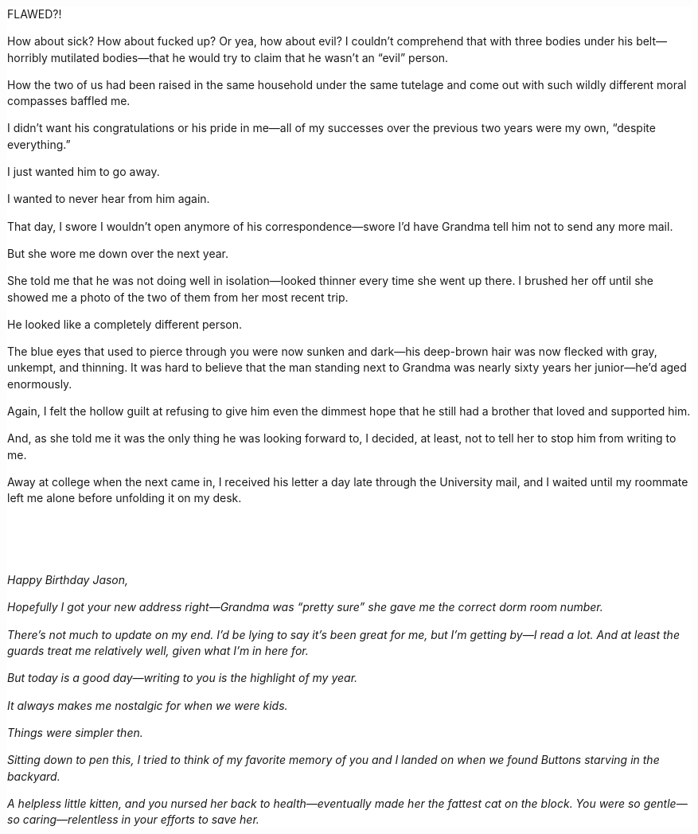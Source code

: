 FLAWED?!

How about sick? How about fucked up? Or yea, how about evil? I couldn’t comprehend that with three bodies under his belt—horribly mutilated bodies—that he would try to claim that he wasn’t an “evil” person.

How the two of us had been raised in the same household under the same tutelage and come out with such wildly different moral compasses baffled me.

I didn’t want his congratulations or his pride in me—all of my successes over the previous two years were my own, “despite everything.”

I just wanted him to go away.

I wanted to never hear from him again.

That day, I swore I wouldn’t open anymore of his correspondence—swore I’d have Grandma tell him not to send any more mail.

But she wore me down over the next year.

She told me that he was not doing well in isolation—looked thinner every time she went up there. I brushed her off until she showed me a photo of the two of them from her most recent trip.

He looked like a completely different person.

The blue eyes that used to pierce through you were now sunken and dark—his deep-brown hair was now flecked with gray, unkempt, and thinning. It was hard to believe that the man standing next to Grandma was nearly sixty years her junior—he’d aged enormously.

Again, I felt the hollow guilt at refusing to give him even the dimmest hope that he still had a brother that loved and supported him.

And, as she told me it was the only thing he was looking forward to, I decided, at least, not to tell her to stop him from writing to me.

Away at college when the next came in, I received his letter a day late through the University mail, and I waited until my roommate left me alone before unfolding it on my desk.

&#x200B;

&#x200B;

*Happy Birthday Jason,*

*Hopefully I got your new address right—Grandma was “pretty sure” she gave me the correct dorm room number.*

*There’s not much to update on my end. I’d be lying to say it’s been great for me, but I’m getting by—I read a lot. And at least the guards treat me relatively well, given what I’m in here for.*

*But today is a good day—writing to you is the highlight of my year.*

*It always makes me nostalgic for when we were kids.*

*Things were simpler then.*

*Sitting down to pen this, I tried to think of my favorite memory of you and I landed on when we found Buttons starving in the backyard.*

*A helpless little kitten, and you nursed her back to health—eventually made her the fattest cat on the block. You were so gentle—so caring—relentless in your efforts to save her.*
